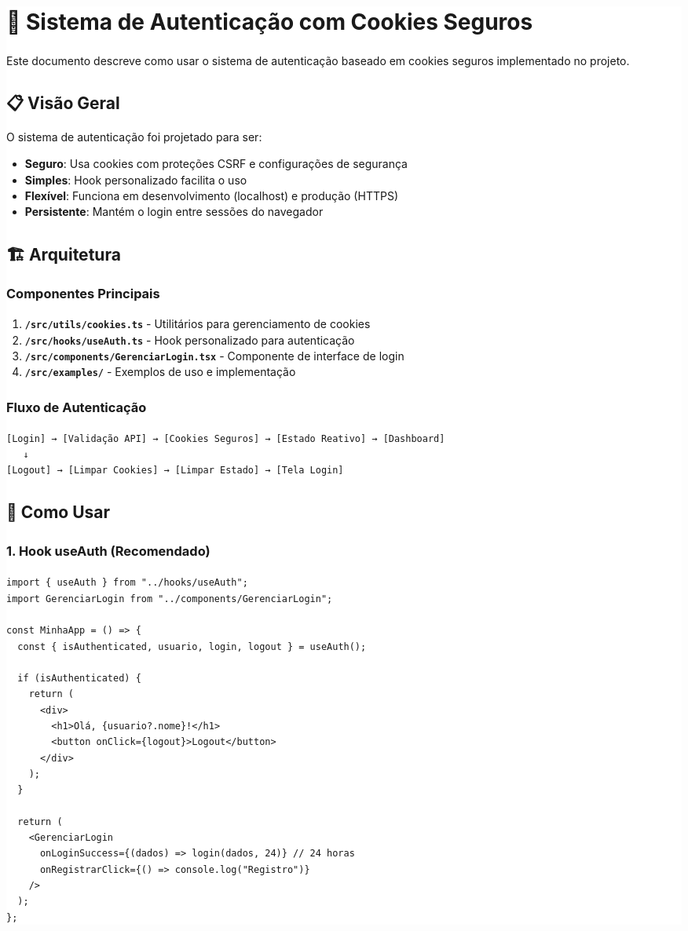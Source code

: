 # 🔐 Sistema de Autenticação com Cookies Seguros

Este documento descreve como usar o sistema de autenticação baseado em cookies seguros implementado no projeto.

## 📋 Visão Geral

O sistema de autenticação foi projetado para ser:

- **Seguro**: Usa cookies com proteções CSRF e configurações de segurança
- **Simples**: Hook personalizado facilita o uso
- **Flexível**: Funciona em desenvolvimento (localhost) e produção (HTTPS)
- **Persistente**: Mantém o login entre sessões do navegador

## 🏗️ Arquitetura

### Componentes Principais

1. **`/src/utils/cookies.ts`** - Utilitários para gerenciamento de cookies
2. **`/src/hooks/useAuth.ts`** - Hook personalizado para autenticação
3. **`/src/components/GerenciarLogin.tsx`** - Componente de interface de login
4. **`/src/examples/`** - Exemplos de uso e implementação

### Fluxo de Autenticação

```
[Login] → [Validação API] → [Cookies Seguros] → [Estado Reativo] → [Dashboard]
   ↓
[Logout] → [Limpar Cookies] → [Limpar Estado] → [Tela Login]
```

## 🚀 Como Usar

### 1. Hook useAuth (Recomendado)

```tsx
import { useAuth } from "../hooks/useAuth";
import GerenciarLogin from "../components/GerenciarLogin";

const MinhaApp = () => {
  const { isAuthenticated, usuario, login, logout } = useAuth();

  if (isAuthenticated) {
    return (
      <div>
        <h1>Olá, {usuario?.nome}!</h1>
        <button onClick={logout}>Logout</button>
      </div>
    );
  }

  return (
    <GerenciarLogin
      onLoginSuccess={(dados) => login(dados, 24)} // 24 horas
      onRegistrarClick={() => console.log("Registro")}
    />
  );
};
```
